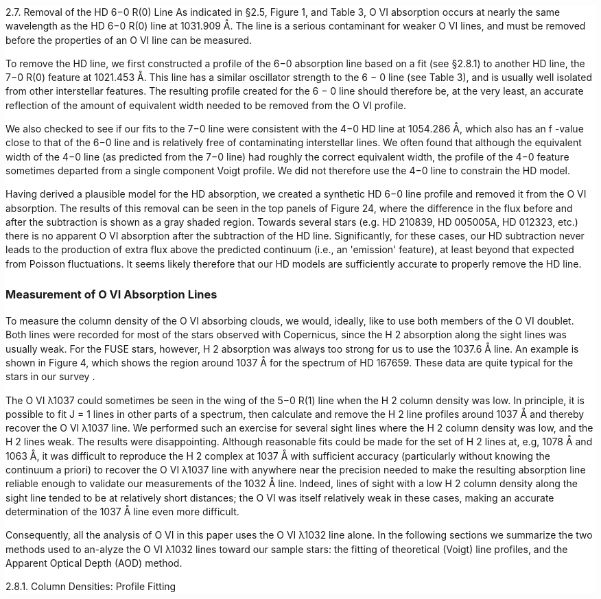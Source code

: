2.7. Removal of the HD 6−0 R(0) Line As indicated in §2.5, Figure 1, and Table 3, O VI absorption occurs at nearly the same wavelength as the HD 6−0 R(0) line at 1031.909 Å. The line is a serious contaminant for weaker O VI lines, and must be removed before the properties of an O VI line can be measured.

To remove the HD line, we first constructed a profile of the 6−0 absorption line based on a fit (see §2.8.1) to another HD line, the 7−0 R(0) feature at 1021.453 Å. This line has a similar oscillator strength to the 6 − 0 line (see Table 3), and is usually well isolated from other interstellar features. The resulting profile created for the 6 − 0 line should therefore be, at the very least, an accurate reflection of the amount of equivalent width needed to be removed from the O VI profile.

We also checked to see if our fits to the 7−0 line were consistent with the 4−0 HD line at 1054.286 Å, which also has an f -value close to that of the 6−0 line and is relatively free of contaminating interstellar lines. We often found that although the equivalent width of the 4−0 line (as predicted from the 7−0 line) had roughly the correct equivalent width, the profile of the 4−0 feature sometimes departed from a single component Voigt profile. We did not therefore use the 4−0 line to constrain the HD model.

Having derived a plausible model for the HD absorption, we created a synthetic HD 6−0 line profile and removed it from the O VI absorption. The results of this removal can be seen in the top panels of Figure 24, where the difference in the flux before and after the subtraction is shown as a gray shaded region. Towards several stars (e.g. HD 210839, HD 005005A, HD 012323, etc.) there is no apparent O VI absorption after the subtraction of the HD line. Significantly, for these cases, our HD subtraction never leads to the production of extra flux above the predicted continuum (i.e., an 'emission' feature), at least beyond that expected from Poisson fluctuations. It seems likely therefore that our HD models are sufficiently accurate to properly remove the HD line.


### Measurement of O VI Absorption Lines

To measure the column density of the O VI absorbing clouds, we would, ideally, like to use both members of the O VI doublet. Both lines were recorded for most of the stars observed with Copernicus, since the H 2 absorption along the sight lines was usually weak. For the FUSE stars, however, H 2 absorption was always too strong for us to use the 1037.6 Å line. An example is shown in Figure 4, which shows the region around 1037 Å for the spectrum of HD 167659. These data are quite typical for the stars in our survey .

The O VI λ1037 could sometimes be seen in the wing of the 5−0 R(1) line when the H 2 column density was low. In principle, it is possible to fit J = 1 lines in other parts of a spectrum, then calculate and remove the H 2 line profiles around 1037 Å and thereby recover the O VI λ1037 line. We performed such an exercise for several sight lines where the H 2 column density was low, and the H 2 lines weak. The results were disappointing. Although reasonable fits could be made for the set of H 2 lines at, e.g, 1078 Å and 1063 Å, it was difficult to reproduce the H 2 complex at 1037 Å with sufficient accuracy (particularly without knowing the continuum a priori) to recover the O VI λ1037 line with anywhere near the precision needed to make the resulting absorption line reliable enough to validate our measurements of the 1032 Å line. Indeed, lines of sight with a low H 2 column density along the sight line tended to be at relatively short distances; the O VI was itself relatively weak in these cases, making an accurate determination of the 1037 Å line even more difficult.

Consequently, all the analysis of O VI in this paper uses the O VI λ1032 line alone. In the following sections we summarize the two methods used to an-alyze the O VI λ1032 lines toward our sample stars: the fitting of theoretical (Voigt) line profiles, and the Apparent Optical Depth (AOD) method.

2.8.1. Column Densities: Profile Fitting
